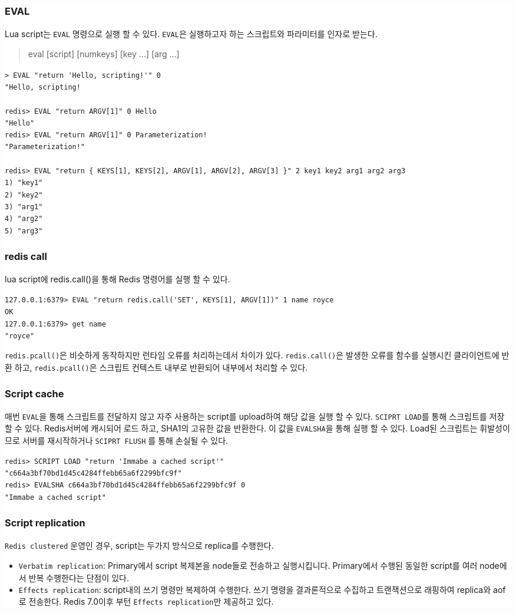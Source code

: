 ### EVAL
Lua script는 `EVAL` 명령으로 실행 할 수 있다.
`EVAL`은 실행하고자 하는 스크립트와 파라미터를 인자로 받는다.
> eval [script] [numkeys] [key ...] [arg ...]

```shell
> EVAL "return 'Hello, scripting!'" 0
"Hello, scripting!

redis> EVAL "return ARGV[1]" 0 Hello
"Hello"
redis> EVAL "return ARGV[1]" 0 Parameterization!
"Parameterization!"

redis> EVAL "return { KEYS[1], KEYS[2], ARGV[1], ARGV[2], ARGV[3] }" 2 key1 key2 arg1 arg2 arg3
1) "key1"
2) "key2"
3) "arg1"
4) "arg2"
5) "arg3"
```

### redis call
lua script에 redis.call()을 통해 Redis 명령어를 실행 할 수 있다.
```shell
127.0.0.1:6379> EVAL "return redis.call('SET', KEYS[1], ARGV[1])" 1 name royce
OK
127.0.0.1:6379> get name
"royce"
```

`redis.pcall()`은 비슷하게 동작하지만 런타임 오류를 처리하는데서 차이가 있다.
`redis.call()`은 발생한 오류를 함수를 실행시킨 클라이언트에 반환 하고, `redis.pcall()`은 스크립트 컨텍스트 내부로 반환되어 내부에서 처리할 수 있다.


### Script cache
매번 `EVAL`을 통해 스크립트를 전달하지 않고 자주 사용하는 script를 upload하여 해당 값을 실행 할 수 있다.
`SCIPRT LOAD`를 통해 스크립트를 저장 할 수 있다. Redis서버에 캐시되어 로드 하고, SHA1의 고유한 값을 반환한다.
이 값을 `EVALSHA`을 통해 실행 할 수 있다.
Load된 스크립트는 휘발성이므로 서버를 재시작하거나 `SCIPRT FLUSH` 를 통해 손실될 수 있다.

```shell
redis> SCRIPT LOAD "return 'Immabe a cached script'"
"c664a3bf70bd1d45c4284ffebb65a6f2299bfc9f"
redis> EVALSHA c664a3bf70bd1d45c4284ffebb65a6f2299bfc9f 0
"Immabe a cached script"
```

### Script replication
`Redis clustered` 운영인 경우, script는 두가지 방식으로 replica를 수행한다.
- `Verbatim replication`: Primary에서 script 복제본을 node들로 전송하고 실행시킵니다. Primary에서 수행된 동일한 script를 여러 node에서 반복 수행한다는 단점이 있다.
- `Effects replication`: script내의 쓰기 명령만 복제하여 수행한다. 쓰기 명령을 결과론적으로 수집하고 트랜잭션으로 래핑하여 replica와 aof 로 전송한다.
Redis 7.0이후 부턴 `Effects replication`만 제공하고 있다.

